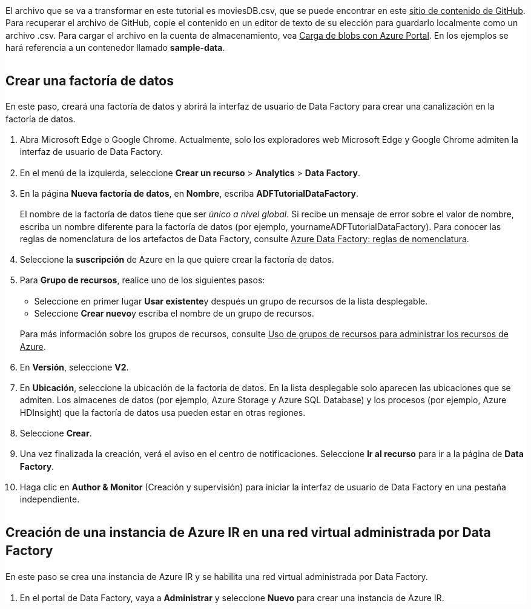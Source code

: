 El archivo que se va a transformar en este tutorial es moviesDB.csv, que se puede encontrar en este [sitio de contenido de GitHub](https://raw.githubusercontent.com/djpmsft/adf-ready-demo/master/moviesDB.csv). Para recuperar el archivo de GitHub, copie el contenido en un editor de texto de su elección para guardarlo localmente como un archivo .csv. Para cargar el archivo en la cuenta de almacenamiento, vea [Carga de blobs con Azure Portal](https://docs.microsoft.com/azure/storage/blobs/storage-quickstart-blobs-portal). En los ejemplos se hará referencia a un contenedor llamado **sample-data**.

## <a name="create-a-data-factory"></a>Crear una factoría de datos

En este paso, creará una factoría de datos y abrirá la interfaz de usuario de Data Factory para crear una canalización en la factoría de datos.

1. Abra Microsoft Edge o Google Chrome. Actualmente, solo los exploradores web Microsoft Edge y Google Chrome admiten la interfaz de usuario de Data Factory.
1. En el menú de la izquierda, seleccione **Crear un recurso** > **Analytics** > **Data Factory**.
1. En la página **Nueva factoría de datos**, en **Nombre**, escriba **ADFTutorialDataFactory**.

   El nombre de la factoría de datos tiene que ser *único a nivel global*. Si recibe un mensaje de error sobre el valor de nombre, escriba un nombre diferente para la factoría de datos (por ejemplo, yournameADFTutorialDataFactory). Para conocer las reglas de nomenclatura de los artefactos de Data Factory, consulte [Azure Data Factory: reglas de nomenclatura](naming-rules.md).

1. Seleccione la **suscripción** de Azure en la que quiere crear la factoría de datos.
1. Para **Grupo de recursos**, realice uno de los siguientes pasos:

    * Seleccione en primer lugar **Usar existente**y después un grupo de recursos de la lista desplegable.
    * Seleccione **Crear nuevo**y escriba el nombre de un grupo de recursos. 
         
    Para más información sobre los grupos de recursos, consulte [Uso de grupos de recursos para administrar los recursos de Azure](../azure-resource-manager/management/overview.md). 
1. En **Versión**, seleccione **V2**.
1. En **Ubicación**, seleccione la ubicación de la factoría de datos. En la lista desplegable solo aparecen las ubicaciones que se admiten. Los almacenes de datos (por ejemplo, Azure Storage y Azure SQL Database) y los procesos (por ejemplo, Azure HDInsight) que la factoría de datos usa pueden estar en otras regiones.

1. Seleccione **Crear**.
1. Una vez finalizada la creación, verá el aviso en el centro de notificaciones. Seleccione **Ir al recurso** para ir a la página de **Data Factory**.
1. Haga clic en **Author & Monitor** (Creación y supervisión) para iniciar la interfaz de usuario de Data Factory en una pestaña independiente.

## <a name="create-an-azure-ir-in-data-factory-managed-virtual-network"></a>Creación de una instancia de Azure IR en una red virtual administrada por Data Factory
En este paso se crea una instancia de Azure IR y se habilita una red virtual administrada por Data Factory.

1. En el portal de Data Factory, vaya a **Administrar** y seleccione **Nuevo** para crear una instancia de Azure IR.
